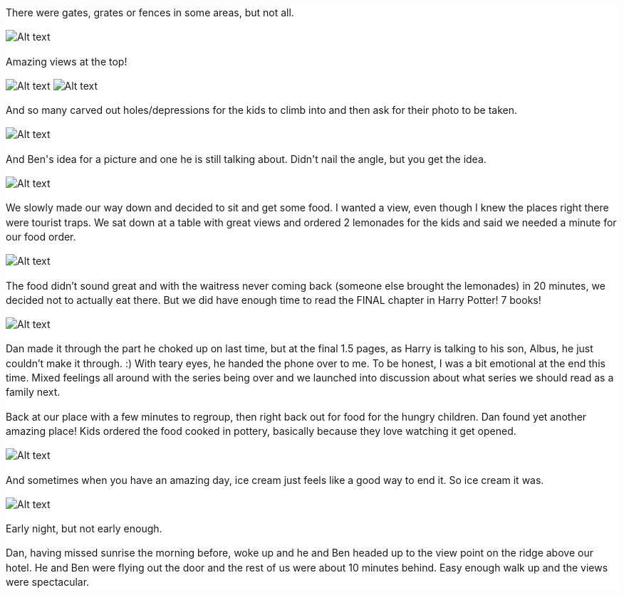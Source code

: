 There were gates, grates or fences in some areas, but not all. 

![Alt text](/images/travel4/PXL_20231104_112154663.jpg)

Amazing views at the top!

![Alt text](/images/travel4/PXL_20231104_111917053.jpg)
![Alt text](/images/travel4/PXL_20231104_113320554.jpg)

And so many carved out holes/depressions for the kids to climb into and then ask for their photo to be taken.

![Alt text](/images/travel4/PXL_20231104_113039063.jpg)

And Ben's idea for a picture and one he is still talking about. Didn't nail the angle, but you get the idea.

![Alt text](/images/travel4/PXL_20231104_113214907.jpg)

We slowly made our way down and decided to sit and get some food. I wanted a view, even though I knew the places right there were tourist traps. We sat down at a table with great views and ordered 2 lemonades for the kids and said we needed a minute for our food order. 

![Alt text](/images/travel4/PXL_20231104_120958053.jpg)

The food didn’t sound great and with the waitress never coming back (someone else brought the lemonades) in 20 minutes, we decided not to actually eat there. But we did have enough time to read the FINAL chapter in Harry Potter! 7 books!

![Alt text](/images/travel4/PXL_20231104_121604015.jpg)

Dan made it through the part he choked up on last time, but at the final 1.5 pages, as Harry is talking to his son, Albus, he just couldn’t make it through. :) With teary eyes, he handed the phone over to me. To be honest, I was a bit emotional at the end this time. Mixed feelings all around with the series being over and we launched into discussion about what series we should read as a family next.

Back at our place with a few minutes to regroup, then right back out for food for the hungry children. Dan found yet another amazing place! Kids ordered the food cooked in pottery, basically because they love watching it get opened.

![Alt text](/images/travel4/PXL_20231104_145347153.MP.jpg)

And sometimes when you have an amazing day, ice cream just feels like a good way to end it. So ice cream it was.

![Alt text](/images/travel4/PXL_20231104_154241697.MP.jpg)

Early night, but not early enough.

Dan, having missed sunrise the morning before, woke up and he and Ben headed up to the view point on the ridge above our hotel. He and Ben were flying out the door and the rest of us were about 10 minutes behind. Easy enough walk up and the views were spectacular. 
